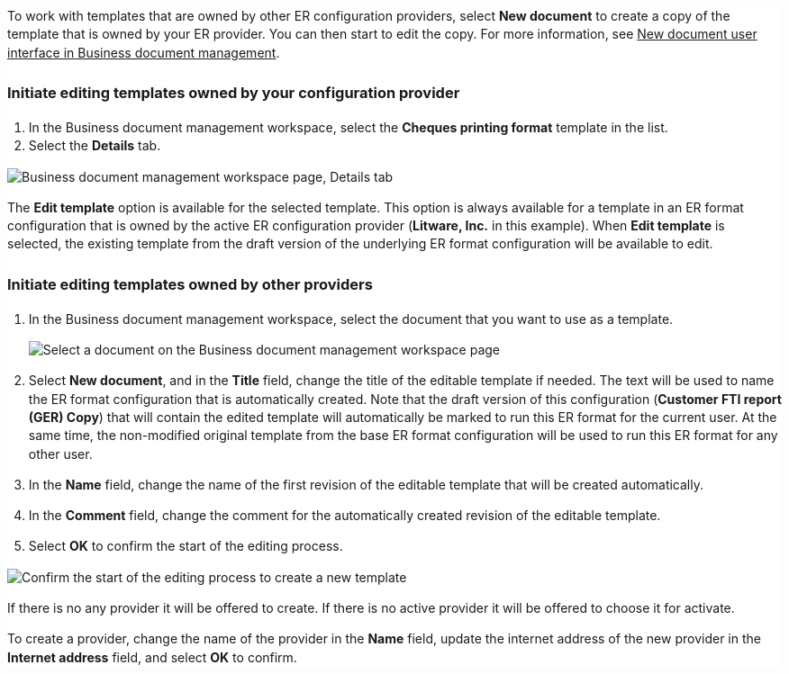 To work with templates that are owned by other ER configuration providers, select **New document** to create a copy of the template that is owned by your ER provider. You can then start to edit the copy. For more information, see [New document user interface in Business document management](er-business-document-management-new-template-ui.md).

### Initiate editing templates owned by your configuration provider

1. In the Business document management workspace, select the **Cheques printing format** template in the list.
2. Select the **Details** tab.

![Business document management workspace page, Details tab](./media/BDM-Overview-EditingTemplate2.png)

The **Edit template** option is available for the selected template. This option is always available for a template in an ER format configuration that is owned by the active ER configuration provider (**Litware, Inc.** in this example). When **Edit template** is selected, the existing template from the draft version of the underlying ER format configuration will be available to edit.

### Initiate editing templates owned by other providers

1. In the Business document management workspace, select the document that you want to use as a template.

    ![Select a document on the Business document management workspace page](./media/BDM-Overview-EditingTemplate3.png)

2. Select **New document**, and in the **Title** field, change the title of the editable template if needed. The text will be used to name the ER format configuration that is automatically created. Note that the draft version of this configuration (**Customer FTI report (GER) Copy**) that will contain the edited template will automatically be marked to run this ER format for the current user. At the same time, the non-modified original template from the base ER format configuration will be used to run this ER format for any other user.
3. In the **Name** field, change the name of the first revision of the editable template that will be created automatically.
4. In the **Comment** field, change the comment for the automatically created revision of the editable template.
5. Select **OK** to confirm the start of the editing process.

![Confirm the start of the editing process to create a new template](./media/BDM-Overview-EditingTemplate4.png)

If there is no any provider it will be offered to create. If there is no active provider it will be offered to choose it for activate.

To create a provider, change the name of the provider in the **Name** field, update the internet address of the new provider in the **Internet address** field, and select **OK** to confirm.
